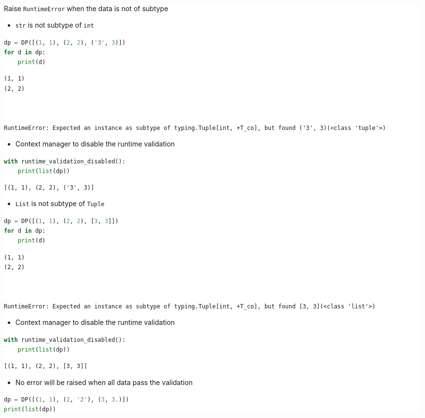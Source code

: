 Raise `RuntimeError` when the data is not of subtype

- `str` is not subtype of `int`


```python
dp = DP([(1, 1), (2, 2), ('3', 3)])
for d in dp:
    print(d)
```

    (1, 1)
    (2, 2)



    RuntimeError: Expected an instance as subtype of typing.Tuple[int, +T_co], but found ('3', 3)(<class 'tuple'>)



 - Context manager to disable the runtime validation


```python
with runtime_validation_disabled():
    print(list(dp))
```

    [(1, 1), (2, 2), ('3', 3)]


- `List` is not subtype of `Tuple`


```python
dp = DP([(1, 1), (2, 2), [3, 3]])
for d in dp:
    print(d)
```

    (1, 1)
    (2, 2)



    RuntimeError: Expected an instance as subtype of typing.Tuple[int, +T_co], but found [3, 3](<class 'list'>)



- Context manager to disable the runtime validation


```python
with runtime_validation_disabled():
    print(list(dp))
```

    [(1, 1), (2, 2), [3, 3]]


- No error will be raised when all data pass the validation


```python
dp = DP([(1, 1), (2, '2'), (3, 3.)])
print(list(dp))
```
